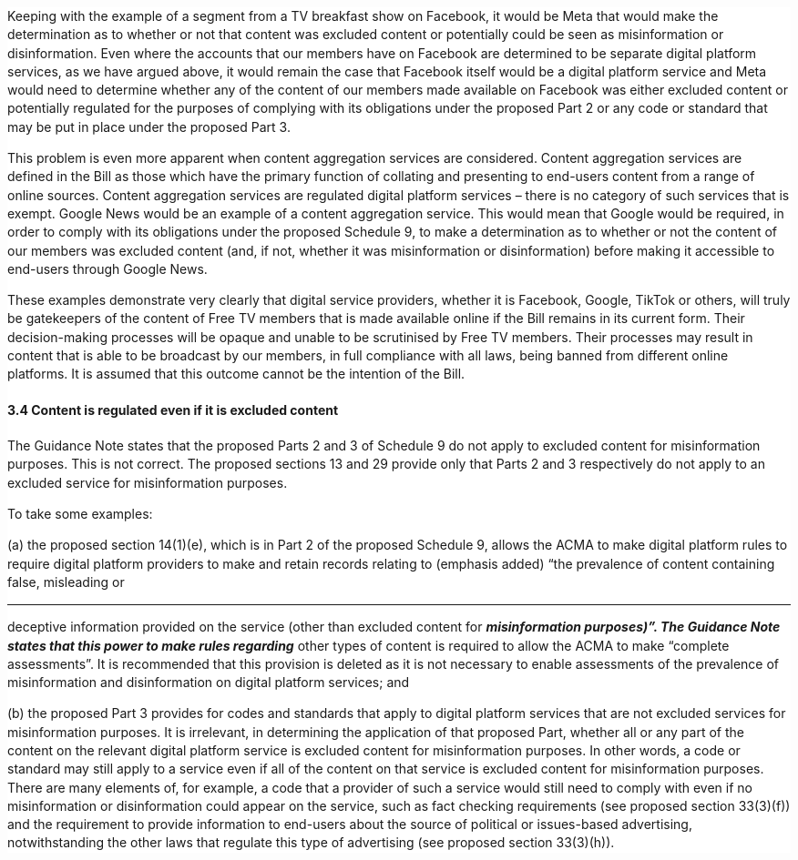 Keeping with the example of a segment from a TV breakfast show on Facebook, it would be Meta that
would make the determination as to whether or not that content was excluded content or potentially
could be seen as misinformation or disinformation. Even where the accounts that our members have
on Facebook are determined to be separate digital platform services, as we have argued above, it
would remain the case that Facebook itself would be a digital platform service and Meta would need
to determine whether any of the content of our members made available on Facebook was either
excluded content or potentially regulated for the purposes of complying with its obligations under the
proposed Part 2 or any code or standard that may be put in place under the proposed Part 3.

This problem is even more apparent when content aggregation services are considered. Content
aggregation services are defined in the Bill as those which have the primary function of collating and
presenting to end-users content from a range of online sources. Content aggregation services are
regulated digital platform services – there is no category of such services that is exempt. Google News
would be an example of a content aggregation service. This would mean that Google would be
required, in order to comply with its obligations under the proposed Schedule 9, to make a
determination as to whether or not the content of our members was excluded content (and, if not,
whether it was misinformation or disinformation) before making it accessible to end-users through
Google News.

These examples demonstrate very clearly that digital service providers, whether it is Facebook,
Google, TikTok or others, will truly be gatekeepers of the content of Free TV members that is made
available online if the Bill remains in its current form. Their decision-making processes will be opaque
and unable to be scrutinised by Free TV members. Their processes may result in content that is able
to be broadcast by our members, in full compliance with all laws, being banned from different online
platforms. It is assumed that this outcome cannot be the intention of the Bill.

#### 3.4 Content is regulated even if it is excluded content

The Guidance Note states that the proposed Parts 2 and 3 of Schedule 9 do not apply to excluded
content for misinformation purposes. This is not correct. The proposed sections 13 and 29 provide
only that Parts 2 and 3 respectively do not apply to an excluded service for misinformation purposes.

To take some examples:

(a) the proposed section 14(1)(e), which is in Part 2 of the proposed Schedule 9, allows the ACMA
to make digital platform rules to require digital platform providers to make and retain records
relating to (emphasis added) “the prevalence of content containing false, misleading or


-----

deceptive information provided on the service (other than excluded content for
**_misinformation purposes)”. The Guidance Note states that this power to make rules regarding_**
other types of content is required to allow the ACMA to make “complete assessments”. It is
recommended that this provision is deleted as it is not necessary to enable assessments of the
prevalence of misinformation and disinformation on digital platform services; and

(b) the proposed Part 3 provides for codes and standards that apply to digital platform services
that are not excluded services for misinformation purposes. It is irrelevant, in determining the
application of that proposed Part, whether all or any part of the content on the relevant
digital platform service is excluded content for misinformation purposes. In other words, a
code or standard may still apply to a service even if all of the content on that service is
excluded content for misinformation purposes. There are many elements of, for example, a
code that a provider of such a service would still need to comply with even if no
misinformation or disinformation could appear on the service, such as fact checking
requirements (see proposed section 33(3)(f)) and the requirement to provide information to
end-users about the source of political or issues-based advertising, notwithstanding the other
laws that regulate this type of advertising (see proposed section 33(3)(h)).
